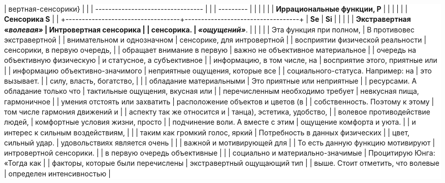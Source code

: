 | вертная-сенсорики}                |                                   |
| --------------------------------- |                                   |
| ---------                         |                                   |
|                                   |                                   |
| **Иррациональные функции, P**     |                                   |
|                                   |                                   |
| **Сенсорика S**                   |                                   |
+-----------------------------------+-----------------------------------+
| **Se**                            | **Si**                            |
|                                   |                                   |
| **Экстравертная «*волевая»*       | **Интровертная сенсорика          |
| сенсорика**.                      | *«ощущений»***.                   |
|                                   |                                   |
| Эта функция при полном,           | В противовес экстравертной        |
| внимательном и однозначном        | сенсорике, для интровертной       |
| восприятии физической реальности  | сенсорики, в первую очередь,      |
| обращает внимание в первую        | важно не объективное материальное |
| очередь на объективную физическую | и статусное, а субъективное       |
| информацию, в том числе, на       | восприятие этого, приятные или    |
| информацию объективно-значимого   | неприятные ощущения, которые все  |
| социального-статуса. Например: на | это вызывает.                     |
| силу, власть, богатство,          |                                   |
| обладание материальными           | Это приятные или неприятные       |
| ресурсами. А обладание только что | тактильные ощущения, вкусная или  |
| перечисленным необходимо требует  | невкусная пища, гармоничное       |
| умения отстоять или захватить     | расположение объектов и цветов (в |
| собственность. Поэтому к этому    | том числе гармония движений и     |
| аспекту так же относится и        | танца), эстетика, удобство,       |
| волевое противодействие людей,    | комфортные условия жизни, просто  |
| подчинение воли. А вместе с этим  | ощущение комфорта и уюта.         |
| и интерес к сильным воздействиям, |                                   |
| таким как громкий голос, яркий    | Потребность в данных физических   |
| цвет, сильный удар.               | удовольствиях является очень      |
|                                   | важной и мотивирующей для         |
| То есть данную функцию мотивируют | интровертной сенсорики.           |
| в первую очередь объективные      |                                   |
| социально и материально-значимые  | Процитирую Юнга: «Тогда как       |
| факторы, которые были перечислены | экстравертный ощущающий тип       |
| выше. Стоит отметить, что волевые | определен интенсивностью          |